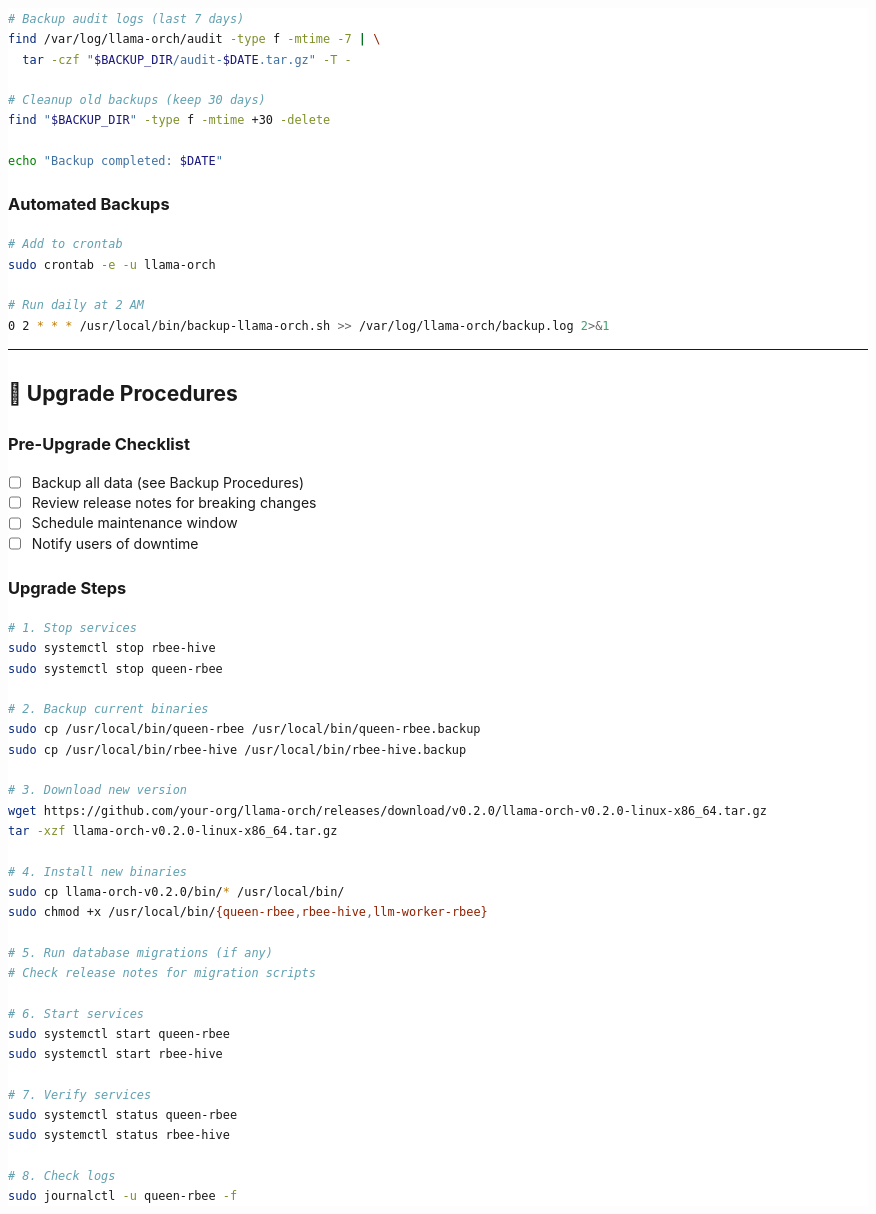 ```bash
# Backup audit logs (last 7 days)
find /var/log/llama-orch/audit -type f -mtime -7 | \
  tar -czf "$BACKUP_DIR/audit-$DATE.tar.gz" -T -

# Cleanup old backups (keep 30 days)
find "$BACKUP_DIR" -type f -mtime +30 -delete

echo "Backup completed: $DATE"
```

### Automated Backups

```bash
# Add to crontab
sudo crontab -e -u llama-orch

# Run daily at 2 AM
0 2 * * * /usr/local/bin/backup-llama-orch.sh >> /var/log/llama-orch/backup.log 2>&1
```

---

## 🔄 Upgrade Procedures

### Pre-Upgrade Checklist

- [ ] Backup all data (see Backup Procedures)
- [ ] Review release notes for breaking changes
- [ ] Schedule maintenance window
- [ ] Notify users of downtime

### Upgrade Steps

```bash
# 1. Stop services
sudo systemctl stop rbee-hive
sudo systemctl stop queen-rbee

# 2. Backup current binaries
sudo cp /usr/local/bin/queen-rbee /usr/local/bin/queen-rbee.backup
sudo cp /usr/local/bin/rbee-hive /usr/local/bin/rbee-hive.backup

# 3. Download new version
wget https://github.com/your-org/llama-orch/releases/download/v0.2.0/llama-orch-v0.2.0-linux-x86_64.tar.gz
tar -xzf llama-orch-v0.2.0-linux-x86_64.tar.gz

# 4. Install new binaries
sudo cp llama-orch-v0.2.0/bin/* /usr/local/bin/
sudo chmod +x /usr/local/bin/{queen-rbee,rbee-hive,llm-worker-rbee}

# 5. Run database migrations (if any)
# Check release notes for migration scripts

# 6. Start services
sudo systemctl start queen-rbee
sudo systemctl start rbee-hive

# 7. Verify services
sudo systemctl status queen-rbee
sudo systemctl status rbee-hive

# 8. Check logs
sudo journalctl -u queen-rbee -f
```